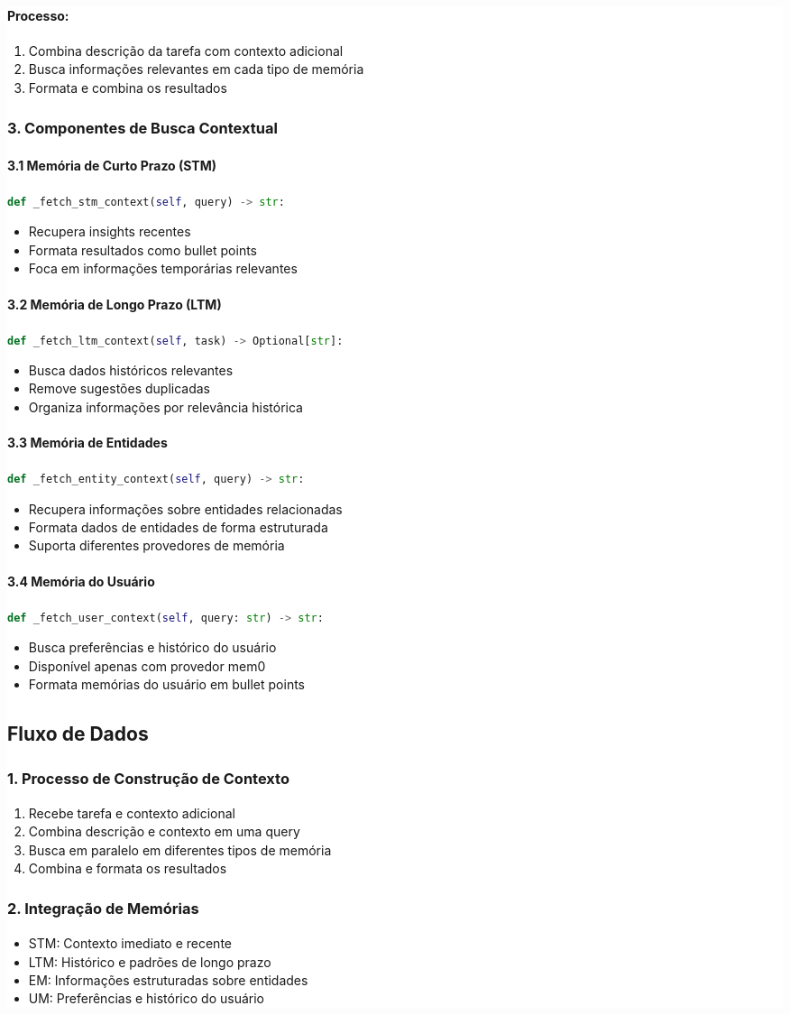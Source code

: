 #### Processo:
1. Combina descrição da tarefa com contexto adicional
2. Busca informações relevantes em cada tipo de memória
3. Formata e combina os resultados

### 3. Componentes de Busca Contextual

#### 3.1 Memória de Curto Prazo (STM)
```python
def _fetch_stm_context(self, query) -> str:
```
- Recupera insights recentes
- Formata resultados como bullet points
- Foca em informações temporárias relevantes

#### 3.2 Memória de Longo Prazo (LTM)
```python
def _fetch_ltm_context(self, task) -> Optional[str]:
```
- Busca dados históricos relevantes
- Remove sugestões duplicadas
- Organiza informações por relevância histórica

#### 3.3 Memória de Entidades
```python
def _fetch_entity_context(self, query) -> str:
```
- Recupera informações sobre entidades relacionadas
- Formata dados de entidades de forma estruturada
- Suporta diferentes provedores de memória

#### 3.4 Memória do Usuário
```python
def _fetch_user_context(self, query: str) -> str:
```
- Busca preferências e histórico do usuário
- Disponível apenas com provedor mem0
- Formata memórias do usuário em bullet points

## Fluxo de Dados

### 1. Processo de Construção de Contexto
1. Recebe tarefa e contexto adicional
2. Combina descrição e contexto em uma query
3. Busca em paralelo em diferentes tipos de memória
4. Combina e formata os resultados

### 2. Integração de Memórias
- STM: Contexto imediato e recente
- LTM: Histórico e padrões de longo prazo
- EM: Informações estruturadas sobre entidades
- UM: Preferências e histórico do usuário
